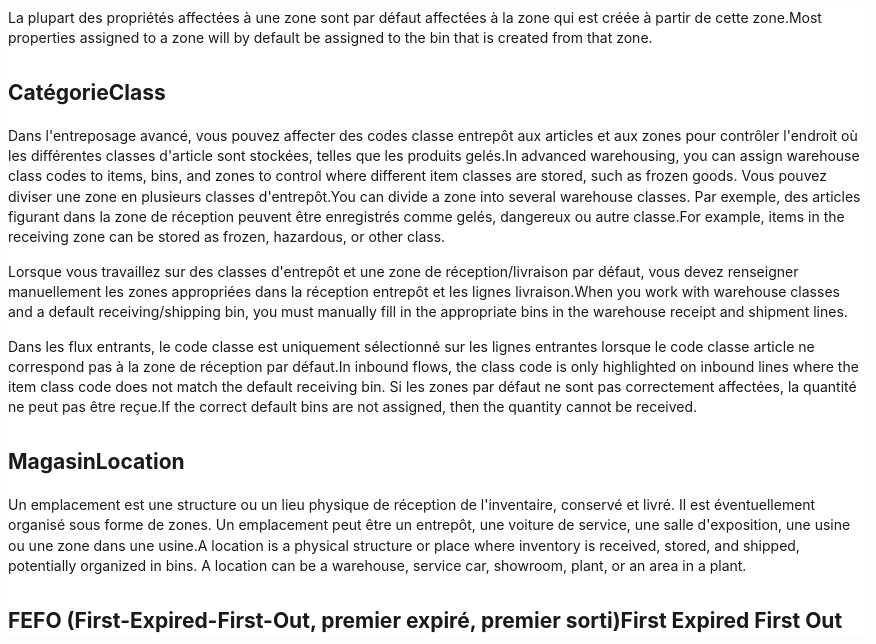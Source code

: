 <span data-ttu-id="6a5e1-248">La plupart des propriétés affectées à une zone sont par défaut affectées à la zone qui est créée à partir de cette zone.</span><span class="sxs-lookup"><span data-stu-id="6a5e1-248">Most properties assigned to a zone will by default be assigned to the bin that is created from that zone.</span></span>  

## <a name="class"></a><span data-ttu-id="6a5e1-249">Catégorie</span><span class="sxs-lookup"><span data-stu-id="6a5e1-249">Class</span></span>  
<span data-ttu-id="6a5e1-250">Dans l'entreposage avancé, vous pouvez affecter des codes classe entrepôt aux articles et aux zones pour contrôler l'endroit où les différentes classes d'article sont stockées, telles que les produits gelés.</span><span class="sxs-lookup"><span data-stu-id="6a5e1-250">In advanced warehousing, you can assign warehouse class codes to items, bins, and zones to control where different item classes are stored, such as frozen goods.</span></span> <span data-ttu-id="6a5e1-251">Vous pouvez diviser une zone en plusieurs classes d'entrepôt.</span><span class="sxs-lookup"><span data-stu-id="6a5e1-251">You can divide a zone into several warehouse classes.</span></span> <span data-ttu-id="6a5e1-252">Par exemple, des articles figurant dans la zone de réception peuvent être enregistrés comme gelés, dangereux ou autre classe.</span><span class="sxs-lookup"><span data-stu-id="6a5e1-252">For example, items in the receiving zone can be stored as frozen, hazardous, or other class.</span></span>  

<span data-ttu-id="6a5e1-253">Lorsque vous travaillez sur des classes d'entrepôt et une zone de réception/livraison par défaut, vous devez renseigner manuellement les zones appropriées dans la réception entrepôt et les lignes livraison.</span><span class="sxs-lookup"><span data-stu-id="6a5e1-253">When you work with warehouse classes and a default receiving/shipping bin, you must manually fill in the appropriate bins in the warehouse receipt and shipment lines.</span></span>  

<span data-ttu-id="6a5e1-254">Dans les flux entrants, le code classe est uniquement sélectionné sur les lignes entrantes lorsque le code classe article ne correspond pas à la zone de réception par défaut.</span><span class="sxs-lookup"><span data-stu-id="6a5e1-254">In inbound flows, the class code is only highlighted on inbound lines where the item class code does not match the default receiving bin.</span></span> <span data-ttu-id="6a5e1-255">Si les zones par défaut ne sont pas correctement affectées, la quantité ne peut pas être reçue.</span><span class="sxs-lookup"><span data-stu-id="6a5e1-255">If the correct default bins are not assigned, then the quantity cannot be received.</span></span>  

## <a name="location"></a><span data-ttu-id="6a5e1-256">Magasin</span><span class="sxs-lookup"><span data-stu-id="6a5e1-256">Location</span></span>

<span data-ttu-id="6a5e1-257">Un emplacement est une structure ou un lieu physique de réception de l'inventaire, conservé et livré. Il est éventuellement organisé sous forme de zones. Un emplacement peut être un entrepôt, une voiture de service, une salle d'exposition, une usine ou une zone dans une usine.</span><span class="sxs-lookup"><span data-stu-id="6a5e1-257">A location is a physical structure or place where inventory is received, stored, and shipped, potentially organized in bins. A location can be a warehouse, service car, showroom, plant, or an area in a plant.</span></span>  

## <a name="first-expired-first-out"></a><span data-ttu-id="6a5e1-258">FEFO (First-Expired-First-Out, premier expiré, premier sorti)</span><span class="sxs-lookup"><span data-stu-id="6a5e1-258">First Expired First Out</span></span>
